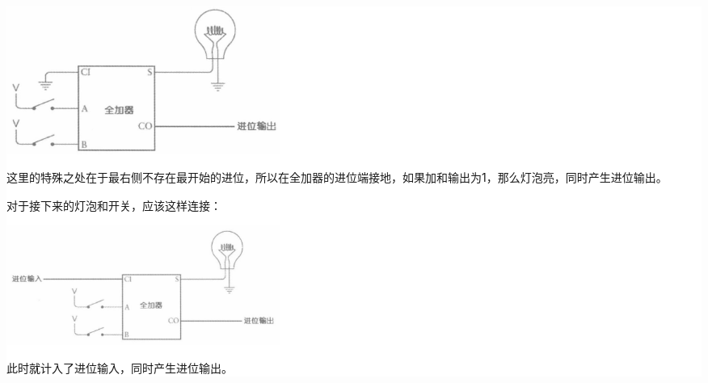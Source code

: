 <img src="QQ图片20200413213459.png" alt="QQ图片20200413213459" style="zoom:33%;" />

这里的特殊之处在于最右侧不存在最开始的进位，所以在全加器的进位端接地，如果加和输出为1，那么灯泡亮，同时产生进位输出。

对于接下来的灯泡和开关，应该这样连接：

<img src="QQ图片20200413213806.png" alt="QQ图片20200413213806" style="zoom:33%;" />

此时就计入了进位输入，同时产生进位输出。
